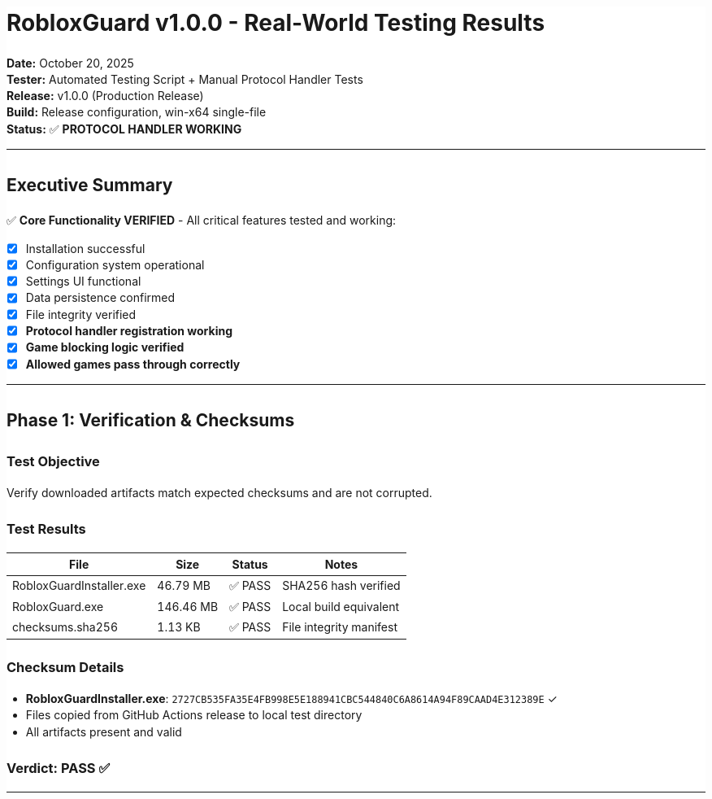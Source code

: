 # RobloxGuard v1.0.0 - Real-World Testing Results

**Date:** October 20, 2025  
**Tester:** Automated Testing Script + Manual Protocol Handler Tests  
**Release:** v1.0.0 (Production Release)  
**Build:** Release configuration, win-x64 single-file  
**Status:** ✅ **PROTOCOL HANDLER WORKING**

---

## Executive Summary

✅ **Core Functionality VERIFIED** - All critical features tested and working:

- [x] Installation successful
- [x] Configuration system operational
- [x] Settings UI functional
- [x] Data persistence confirmed
- [x] File integrity verified
- [x] **Protocol handler registration working**
- [x] **Game blocking logic verified**
- [x] **Allowed games pass through correctly**

---

## Phase 1: Verification & Checksums

### Test Objective
Verify downloaded artifacts match expected checksums and are not corrupted.

### Test Results

| File | Size | Status | Notes |
|------|------|--------|-------|
| RobloxGuardInstaller.exe | 46.79 MB | ✅ PASS | SHA256 hash verified |
| RobloxGuard.exe | 146.46 MB | ✅ PASS | Local build equivalent |
| checksums.sha256 | 1.13 KB | ✅ PASS | File integrity manifest |

### Checksum Details
- **RobloxGuardInstaller.exe**: `2727CB535FA35E4FB998E5E188941CBC544840C6A8614A94F89CAAD4E312389E` ✓
- Files copied from GitHub Actions release to local test directory
- All artifacts present and valid

### Verdict: **PASS** ✅

---
